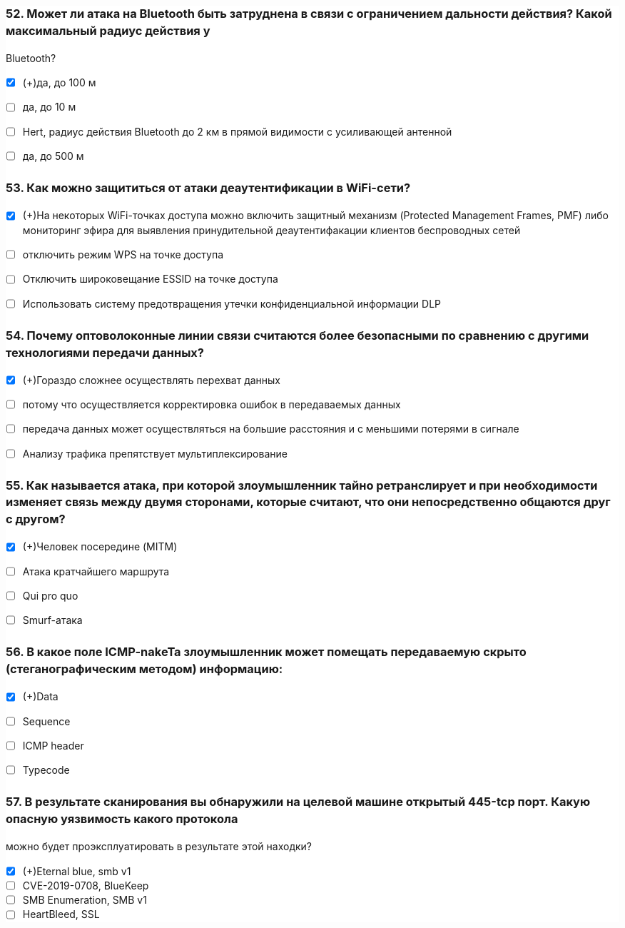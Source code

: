 
### 52. Может ли атака на Bluetooth быть затруднена в связи с ограничением дальности действия? Какой максимальный радиус действия у
Bluetooth?
- [x] (+)да, до 100 м
- [ ] да, до 10 м
- [ ] Hert, радиус действия Bluetooth до 2 км в прямой видимости с усиливающей антенной
- [ ] да, до 500 м


### 53. Как можно защититься от атаки деаутентификации в WiFi-сети?
- [x] (+)На некоторых WiFi-точках доступа можно включить защитный механизм (Protected Management Frames, PMF) либо мониторинг эфира для выявления принудительной деаутентифакации клиентов беспроводных сетей
- [ ] отключить режим WPS на точке доступа
- [ ] Отключить широковещание ESSID на точке доступа
- [ ] Использовать систему предотвращения утечки конфиденциальной информации DLP


### 54. Почему оптоволоконные линии связи считаются более безопасными по сравнению с другими технологиями передачи данных?
- [x] (+)Гораздо сложнее осуществлять перехват данных
- [ ] потому что осуществляется корректировка ошибок в передаваемых данных
- [ ] передача данных может осуществляться на большие расстояния и с меньшими потерями в сигнале
- [ ] Анализу трафика препятствует мультиплексирование


### 55. Как называется атака, при которой злоумышленник тайно ретранслирует и при необходимости изменяет связь между двумя сторонами, которые считают, что они непосредственно общаются друг с другом?
- [x] (+)Человек посередине (MITM)
- [ ] Атака кратчайшего маршрута
- [ ] Qui pro quo
- [ ] Smurf-атака


### 56. В какое поле ICMP-nakeTa злоумышленник может помещать передаваемую скрыто (стеганографическим методом) информацию:
- [x] (+)Data
- [ ] Sequence
- [ ] ICMP header
- [ ] Typecode


### 57. В результате сканирования вы обнаружили нa целевой машине открытый 445-tcp порт. Какую опасную уязвимость какого протокола
можно будет проэксплуатировать в результате этой находки?
- [x] (+)Eternal blue, smb v1
- [ ] CVE-2019-0708, BlueKeep
- [ ] SMB Enumeration, SMB v1
- [ ] HeartBleed, SSL
